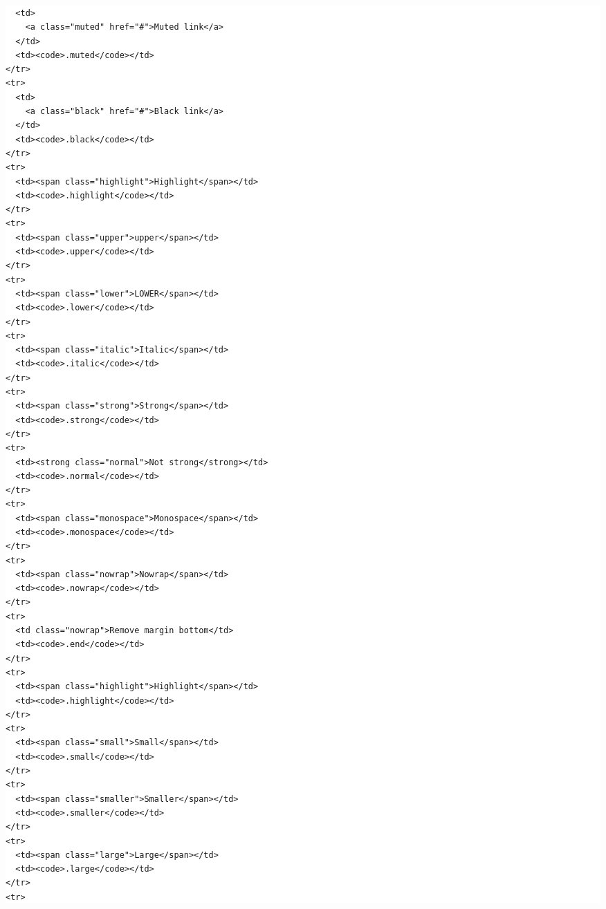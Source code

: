       <td>
        <a class="muted" href="#">Muted link</a>
      </td>
      <td><code>.muted</code></td>
    </tr>
    <tr>
      <td>
        <a class="black" href="#">Black link</a>
      </td>
      <td><code>.black</code></td>
    </tr>
    <tr>
      <td><span class="highlight">Highlight</span></td>
      <td><code>.highlight</code></td>
    </tr>
    <tr>
      <td><span class="upper">upper</span></td>
      <td><code>.upper</code></td>
    </tr>
    <tr>
      <td><span class="lower">LOWER</span></td>
      <td><code>.lower</code></td>
    </tr>
    <tr>
      <td><span class="italic">Italic</span></td>
      <td><code>.italic</code></td>
    </tr>
    <tr>
      <td><span class="strong">Strong</span></td>
      <td><code>.strong</code></td>
    </tr>
    <tr>
      <td><strong class="normal">Not strong</strong></td>
      <td><code>.normal</code></td>
    </tr>
    <tr>
      <td><span class="monospace">Monospace</span></td>
      <td><code>.monospace</code></td>
    </tr>
    <tr>
      <td><span class="nowrap">Nowrap</span></td>
      <td><code>.nowrap</code></td>
    </tr>
    <tr>
      <td class="nowrap">Remove margin bottom</td>
      <td><code>.end</code></td>
    </tr>
    <tr>
      <td><span class="highlight">Highlight</span></td>
      <td><code>.highlight</code></td>
    </tr>
    <tr>
      <td><span class="small">Small</span></td>
      <td><code>.small</code></td>
    </tr>
    <tr>
      <td><span class="smaller">Smaller</span></td>
      <td><code>.smaller</code></td>
    </tr>
    <tr>
      <td><span class="large">Large</span></td>
      <td><code>.large</code></td>
    </tr>
    <tr>